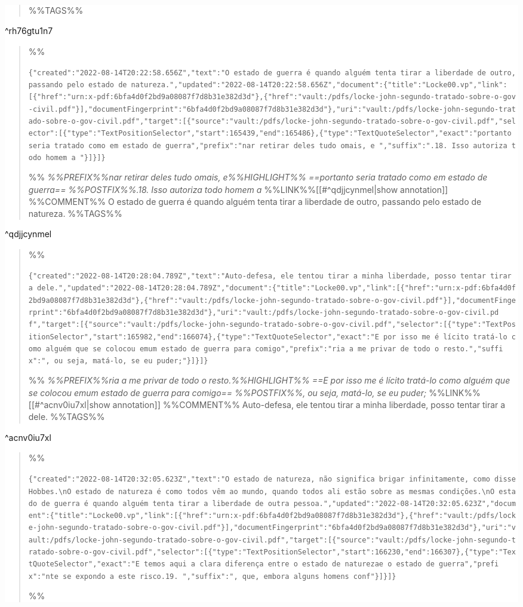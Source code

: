 >%%TAGS%%
>
^rh76gtu1n7


>%%
>```annotation-json
>{"created":"2022-08-14T20:22:58.656Z","text":"O estado de guerra é quando alguém tenta tirar a liberdade de outro, passando pelo estado de natureza.","updated":"2022-08-14T20:22:58.656Z","document":{"title":"Locke00.vp","link":[{"href":"urn:x-pdf:6bfa4d0f2bd9a08087f7d8b31e382d3d"},{"href":"vault:/pdfs/locke-john-segundo-tratado-sobre-o-gov-civil.pdf"}],"documentFingerprint":"6bfa4d0f2bd9a08087f7d8b31e382d3d"},"uri":"vault:/pdfs/locke-john-segundo-tratado-sobre-o-gov-civil.pdf","target":[{"source":"vault:/pdfs/locke-john-segundo-tratado-sobre-o-gov-civil.pdf","selector":[{"type":"TextPositionSelector","start":165439,"end":165486},{"type":"TextQuoteSelector","exact":"portanto seria tratado como em estado de guerra","prefix":"nar retirar deles tudo omais, e ","suffix":".18. Isso autoriza todo homem a "}]}]}
>```
>%%
>*%%PREFIX%%nar retirar deles tudo omais, e%%HIGHLIGHT%% ==portanto seria tratado como em estado de guerra== %%POSTFIX%%.18. Isso autoriza todo homem a*
>%%LINK%%[[#^qdjjcynmel|show annotation]]
>%%COMMENT%%
>O estado de guerra é quando alguém tenta tirar a liberdade de outro, passando pelo estado de natureza.
>%%TAGS%%
>
^qdjjcynmel


>%%
>```annotation-json
>{"created":"2022-08-14T20:28:04.789Z","text":"Auto-defesa, ele tentou tirar a minha liberdade, posso tentar tirar a dele.","updated":"2022-08-14T20:28:04.789Z","document":{"title":"Locke00.vp","link":[{"href":"urn:x-pdf:6bfa4d0f2bd9a08087f7d8b31e382d3d"},{"href":"vault:/pdfs/locke-john-segundo-tratado-sobre-o-gov-civil.pdf"}],"documentFingerprint":"6bfa4d0f2bd9a08087f7d8b31e382d3d"},"uri":"vault:/pdfs/locke-john-segundo-tratado-sobre-o-gov-civil.pdf","target":[{"source":"vault:/pdfs/locke-john-segundo-tratado-sobre-o-gov-civil.pdf","selector":[{"type":"TextPositionSelector","start":165982,"end":166074},{"type":"TextQuoteSelector","exact":"E por isso me é lícito tratá-lo como alguém que se colocou emum estado de guerra para comigo","prefix":"ria a me privar de todo o resto.","suffix":", ou seja, matá-lo, se eu puder;"}]}]}
>```
>%%
>*%%PREFIX%%ria a me privar de todo o resto.%%HIGHLIGHT%% ==E por isso me é lícito tratá-lo como alguém que se colocou emum estado de guerra para comigo== %%POSTFIX%%, ou seja, matá-lo, se eu puder;*
>%%LINK%%[[#^acnv0iu7xl|show annotation]]
>%%COMMENT%%
>Auto-defesa, ele tentou tirar a minha liberdade, posso tentar tirar a dele.
>%%TAGS%%
>
^acnv0iu7xl


>%%
>```annotation-json
>{"created":"2022-08-14T20:32:05.623Z","text":"O estado de natureza, não significa brigar infinitamente, como disse Hobbes.\nO estado de natureza é como todos vêm ao mundo, quando todos ali estão sobre as mesmas condições.\nO estado de guerra é quando alguém tenta tirar a liberdade de outra pessoa.","updated":"2022-08-14T20:32:05.623Z","document":{"title":"Locke00.vp","link":[{"href":"urn:x-pdf:6bfa4d0f2bd9a08087f7d8b31e382d3d"},{"href":"vault:/pdfs/locke-john-segundo-tratado-sobre-o-gov-civil.pdf"}],"documentFingerprint":"6bfa4d0f2bd9a08087f7d8b31e382d3d"},"uri":"vault:/pdfs/locke-john-segundo-tratado-sobre-o-gov-civil.pdf","target":[{"source":"vault:/pdfs/locke-john-segundo-tratado-sobre-o-gov-civil.pdf","selector":[{"type":"TextPositionSelector","start":166230,"end":166307},{"type":"TextQuoteSelector","exact":"E temos aqui a clara diferença entre o estado de naturezae o estado de guerra","prefix":"nte se expondo a este risco.19. ","suffix":", que, embora alguns homens conf"}]}]}
>```
>%%